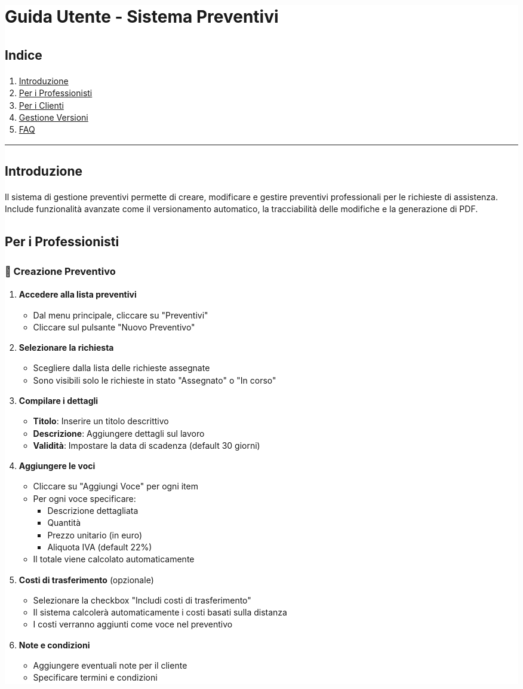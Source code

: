 # Guida Utente - Sistema Preventivi

## Indice
1. [Introduzione](#introduzione)
2. [Per i Professionisti](#per-i-professionisti)
3. [Per i Clienti](#per-i-clienti)
4. [Gestione Versioni](#gestione-versioni)
5. [FAQ](#faq)

---

## Introduzione

Il sistema di gestione preventivi permette di creare, modificare e gestire preventivi professionali per le richieste di assistenza. Include funzionalità avanzate come il versionamento automatico, la tracciabilità delle modifiche e la generazione di PDF.

## Per i Professionisti

### 📝 Creazione Preventivo

1. **Accedere alla lista preventivi**
   - Dal menu principale, cliccare su "Preventivi"
   - Cliccare sul pulsante "Nuovo Preventivo"

2. **Selezionare la richiesta**
   - Scegliere dalla lista delle richieste assegnate
   - Sono visibili solo le richieste in stato "Assegnato" o "In corso"

3. **Compilare i dettagli**
   - **Titolo**: Inserire un titolo descrittivo
   - **Descrizione**: Aggiungere dettagli sul lavoro
   - **Validità**: Impostare la data di scadenza (default 30 giorni)

4. **Aggiungere le voci**
   - Cliccare su "Aggiungi Voce" per ogni item
   - Per ogni voce specificare:
     - Descrizione dettagliata
     - Quantità
     - Prezzo unitario (in euro)
     - Aliquota IVA (default 22%)
   - Il totale viene calcolato automaticamente

5. **Costi di trasferimento** (opzionale)
   - Selezionare la checkbox "Includi costi di trasferimento"
   - Il sistema calcolerà automaticamente i costi basati sulla distanza
   - I costi verranno aggiunti come voce nel preventivo

6. **Note e condizioni**
   - Aggiungere eventuali note per il cliente
   - Specificare termini e condizioni
